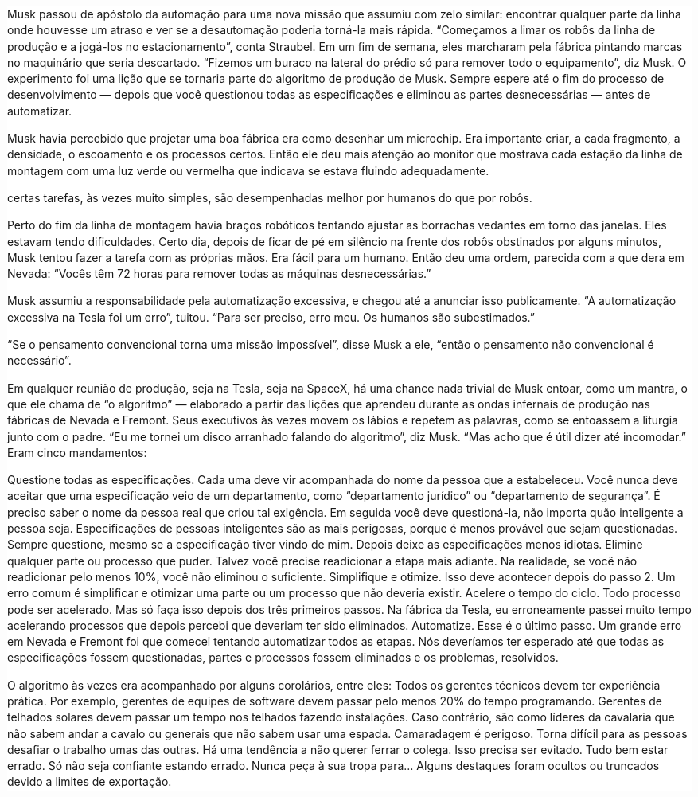 Musk passou de apóstolo da automação para uma nova missão que assumiu com zelo similar: encontrar qualquer parte da linha onde houvesse um atraso e ver se a desautomação poderia torná-la mais rápida. “Começamos a limar os robôs da linha de produção e a jogá-los no estacionamento”, conta Straubel. Em um fim de semana, eles marcharam pela fábrica pintando marcas no maquinário que seria descartado. “Fizemos um buraco na lateral do prédio só para remover todo o equipamento”, diz Musk. O experimento foi uma lição que se tornaria parte do algoritmo de produção de Musk. Sempre espere até o fim do processo de desenvolvimento — depois que você questionou todas as especificações e eliminou as partes desnecessárias — antes de automatizar.

Musk havia percebido que projetar uma boa fábrica era como desenhar um microchip. Era importante criar, a cada fragmento, a densidade, o escoamento e os processos certos. Então ele deu mais atenção ao monitor que mostrava cada estação da linha de montagem com uma luz verde ou vermelha que indicava se estava fluindo adequadamente.

certas tarefas, às vezes muito simples, são desempenhadas melhor por humanos do que por robôs.

Perto do fim da linha de montagem havia braços robóticos tentando ajustar as borrachas vedantes em torno das janelas. Eles estavam tendo dificuldades. Certo dia, depois de ficar de pé em silêncio na frente dos robôs obstinados por alguns minutos, Musk tentou fazer a tarefa com as próprias mãos. Era fácil para um humano. Então deu uma ordem, parecida com a que dera em Nevada: “Vocês têm 72 horas para remover todas as máquinas desnecessárias.”

Musk assumiu a responsabilidade pela automatização excessiva, e chegou até a anunciar isso publicamente. “A automatização excessiva na Tesla foi um erro”, tuitou. “Para ser preciso, erro meu. Os humanos são subestimados.”

“Se o pensamento convencional torna uma missão impossível”, disse Musk a ele, “então o pensamento não convencional é necessário”.

Em qualquer reunião de produção, seja na Tesla, seja na SpaceX, há uma chance nada trivial de Musk entoar, como um mantra, o que ele chama de “o algoritmo” — elaborado a partir das lições que aprendeu durante as ondas infernais de produção nas fábricas de Nevada e Fremont. Seus executivos às vezes movem os lábios e repetem as palavras, como se entoassem a liturgia junto com o padre. “Eu me tornei um disco arranhado falando do algoritmo”, diz Musk. “Mas acho que é útil dizer até incomodar.” Eram cinco mandamentos:

Questione todas as especificações. Cada uma deve vir acompanhada do nome da pessoa que a estabeleceu. Você nunca deve aceitar que uma especificação veio de um departamento, como “departamento jurídico” ou “departamento de segurança”. É preciso saber o nome da pessoa real que criou tal exigência. Em seguida você deve questioná-la, não importa quão inteligente a pessoa seja. Especificações de pessoas inteligentes são as mais perigosas, porque é menos provável que sejam questionadas. Sempre questione, mesmo se a especificação tiver vindo de mim. Depois deixe as especificações menos idiotas. Elimine qualquer parte ou processo que puder. Talvez você precise readicionar a etapa mais adiante. Na realidade, se você não readicionar pelo menos 10%, você não eliminou o suficiente. Simplifique e otimize. Isso deve acontecer depois do passo 2. Um erro comum é simplificar e otimizar uma parte ou um processo que não deveria existir. Acelere o tempo do ciclo. Todo processo pode ser acelerado. Mas só faça isso depois dos três primeiros passos. Na fábrica da Tesla, eu erroneamente passei muito tempo acelerando processos que depois percebi que deveriam ter sido eliminados. Automatize. Esse é o último passo. Um grande erro em Nevada e Fremont foi que comecei tentando automatizar todos as etapas. Nós deveríamos ter esperado até que todas as especificações fossem questionadas, partes e processos fossem eliminados e os problemas, resolvidos.

O algoritmo às vezes era acompanhado por alguns corolários, entre eles: Todos os gerentes técnicos devem ter experiência prática. Por exemplo, gerentes de equipes de software devem passar pelo menos 20% do tempo programando. Gerentes de telhados solares devem passar um tempo nos telhados fazendo instalações. Caso contrário, são como líderes da cavalaria que não sabem andar a cavalo ou generais que não sabem usar uma espada. Camaradagem é perigoso. Torna difícil para as pessoas desafiar o trabalho umas das outras. Há uma tendência a não querer ferrar o colega. Isso precisa ser evitado. Tudo bem estar errado. Só não seja confiante estando errado. Nunca peça à sua tropa para… Alguns destaques foram ocultos ou truncados devido a limites de exportação.
